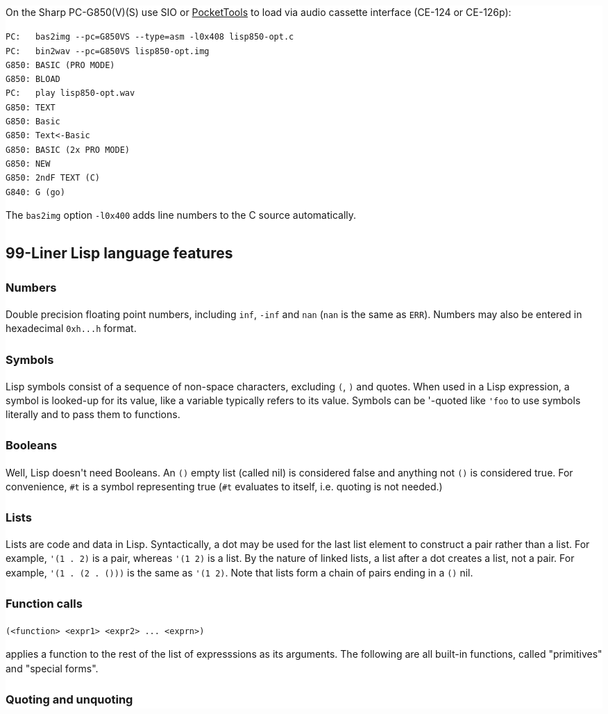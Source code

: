 On the Sharp PC-G850(V)(S) use SIO or [PocketTools](https://www.peil-partner.de/ifhe.de/sharp/) to load via audio cassette interface (CE-124 or CE-126p):

    PC:   bas2img --pc=G850VS --type=asm -l0x408 lisp850-opt.c
    PC:   bin2wav --pc=G850VS lisp850-opt.img
    G850: BASIC (PRO MODE)
    G850: BLOAD
    PC:   play lisp850-opt.wav
    G850: TEXT
    G850: Basic
    G850: Text<-Basic
    G850: BASIC (2x PRO MODE)
    G850: NEW
    G850: 2ndF TEXT (C)
    G840: G (go)

The `bas2img` option `-l0x400` adds line numbers to the C source automatically.

## 99-Liner Lisp language features

### Numbers

Double precision floating point numbers, including `inf`, `-inf` and `nan` (`nan` is the same as `ERR`).  Numbers may also be entered in hexadecimal `0xh...h` format.

### Symbols

Lisp symbols consist of a sequence of non-space characters, excluding `(`, `)` and quotes.  When used in a Lisp expression, a symbol is looked-up for its value, like a variable typically refers to its value.  Symbols can be '-quoted like `'foo` to use symbols literally and to pass them to functions.

### Booleans

Well, Lisp doesn't need Booleans.  An `()` empty list (called nil) is considered false and anything not `()` is considered true.  For convenience, `#t` is a symbol representing true (`#t` evaluates to itself, i.e. quoting is not needed.)

### Lists

Lists are code and data in Lisp.  Syntactically, a dot may be used for the last list element to construct a pair rather than a list.  For example, `'(1 . 2)` is a pair, whereas `'(1 2)` is a list.  By the nature of linked lists, a list after a dot creates a list, not a pair.  For example, `'(1 . (2 . ()))` is the same as `'(1 2)`.  Note that lists form a chain of pairs ending in a `()` nil.  

### Function calls

    (<function> <expr1> <expr2> ... <exprn>)

applies a function to the rest of the list of expresssions as its arguments.  The following are all built-in functions, called "primitives" and "special forms".

### Quoting and unquoting
